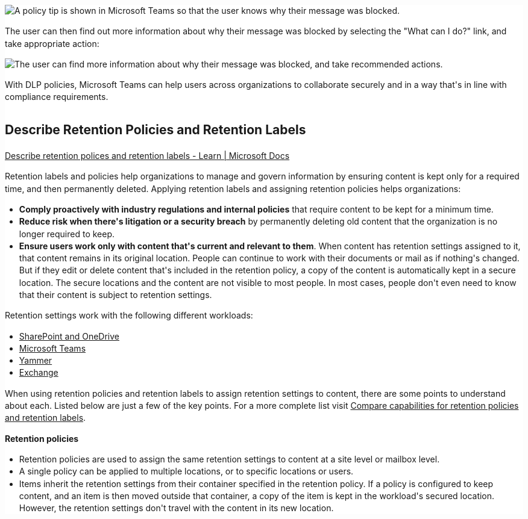 ![A policy tip is shown in Microsoft Teams so that the user knows why their message was blocked.](https://docs.microsoft.com/en-au/learn/wwl-sci/describe-information-protection-governance-capabilities-microsoft-365/media/5-data-loss-prevention-policy-tip.png)

The user can then find out more information about why their message was blocked by selecting the "What can I do?" link, and take appropriate action:

![The user can find more information about why their message was blocked, and take recommended actions.](https://docs.microsoft.com/en-au/learn/wwl-sci/describe-information-protection-governance-capabilities-microsoft-365/media/5-policy-tip-more-information.png)

With DLP policies, Microsoft Teams can help users across organizations to collaborate securely and in a way that's in line with compliance requirements.




## Describe Retention Policies and Retention Labels 

[Describe retention polices and retention labels - Learn | Microsoft Docs](https://docs.microsoft.com/en-au/learn/modules/describe-information-protection-governance-capabilities-microsoft-365/6-describe-retention-polices-retention-labels)

Retention labels and policies help organizations to manage and govern information by ensuring content is kept only for a required time, and then permanently deleted. Applying retention labels and assigning retention policies helps organizations:

- **Comply proactively with industry regulations and internal policies** that require content to be kept for a minimum time.
- **Reduce risk when there's litigation or a security breach** by permanently deleting old content that the organization is no longer required to keep.
- **Ensure users work only with content that's current and relevant to them**. When content has retention settings assigned to it, that content remains in its original location. People can continue to work with their documents or mail as if nothing's changed. But if they edit or delete content that's included in the retention policy, a copy of the content is automatically kept in a secure location. The secure locations and the content are not visible to most people. In most cases, people don't even need to know that their content is subject to retention settings.

Retention settings work with the following different workloads:

- [SharePoint and OneDrive](https://docs.microsoft.com/en-us/microsoft-365/compliance/retention-policies-sharepoint?view=o365-worldwide)
- [Microsoft Teams](https://docs.microsoft.com/en-us/microsoft-365/compliance/retention-policies-teams?view=o365-worldwide)
- [Yammer](https://docs.microsoft.com/en-us/microsoft-365/compliance/retention-policies-yammer?view=o365-worldwide)
- [Exchange](https://docs.microsoft.com/en-us/microsoft-365/compliance/retention-policies-exchange?view=o365-worldwide)

When using retention policies and retention labels to assign retention settings to content, there are some points to understand about each. Listed below are just a few of the key points. For a more complete list visit [Compare capabilities for retention policies and retention labels](https://docs.microsoft.com/en-us/microsoft-365/compliance/retention?view=o365-worldwide#compare-capabilities-for-retention-policies-and-retention-labels).

**Retention policies**

- Retention policies are used to assign the same retention settings to content at a site level or mailbox level.
- A single policy can be applied to multiple locations, or to specific locations or users.
- Items inherit the retention settings from their container specified in the retention policy. If a policy is configured to keep content, and an item is then moved outside that container, a copy of the item is kept in the workload's secured location. However, the retention settings don't travel with the content in its new location.
